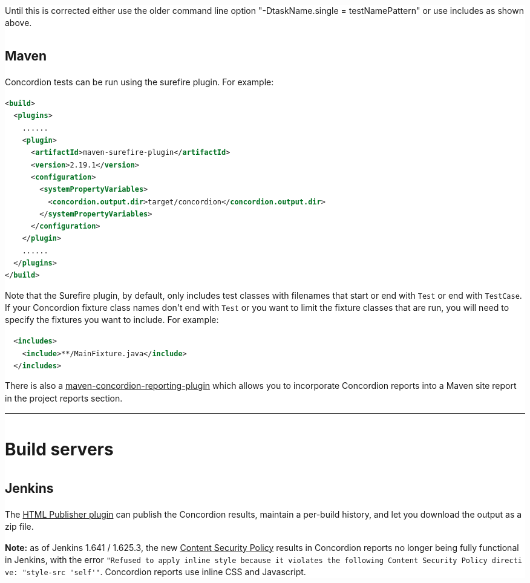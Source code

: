 Until this is corrected either use the older command line option "-DtaskName.single = testNamePattern" or use includes as shown above.

## Maven

Concordion tests can be run using the surefire plugin. For example:

~~~xml
<build>
  <plugins>
    ......
    <plugin>
      <artifactId>maven-surefire-plugin</artifactId>
      <version>2.19.1</version>
      <configuration>
        <systemPropertyVariables>
          <concordion.output.dir>target/concordion</concordion.output.dir>
        </systemPropertyVariables>
      </configuration>
    </plugin>
    ......
  </plugins>
</build>
~~~

Note that the Surefire plugin, by default, only includes test classes with filenames that start or end with `Test` or end with `TestCase`. If your Concordion fixture class names don't end with `Test` or you want to limit the fixture classes that are run, you will need to specify the fixtures you want to include. For example:

~~~xml
  <includes>
    <include>**/MainFixture.java</include>
  </includes>
~~~

There is also a [maven-concordion-reporting-plugin](https://github.com/bassman5/maven-concordion-reporting-plugin) which allows you to incorporate Concordion reports into a Maven site report in the project reports section.

----

# Build servers

## Jenkins

The [HTML Publisher plugin](https://wiki.jenkins-ci.org/display/JENKINS/HTML+Publisher+Plugin) can publish the Concordion results, maintain a per-build history, and let you download the output as a zip file.

__Note:__ as of Jenkins 1.641 / 1.625.3, the new [Content Security Policy](https://wiki.jenkins-ci.org/display/JENKINS/Configuring+Content+Security+Policy) results in Concordion reports no longer being fully functional in Jenkins, with the error `"Refused to apply inline style because it violates the following Content Security Policy directive: "style-src 'self'"`. Concordion reports use inline CSS and Javascript.
